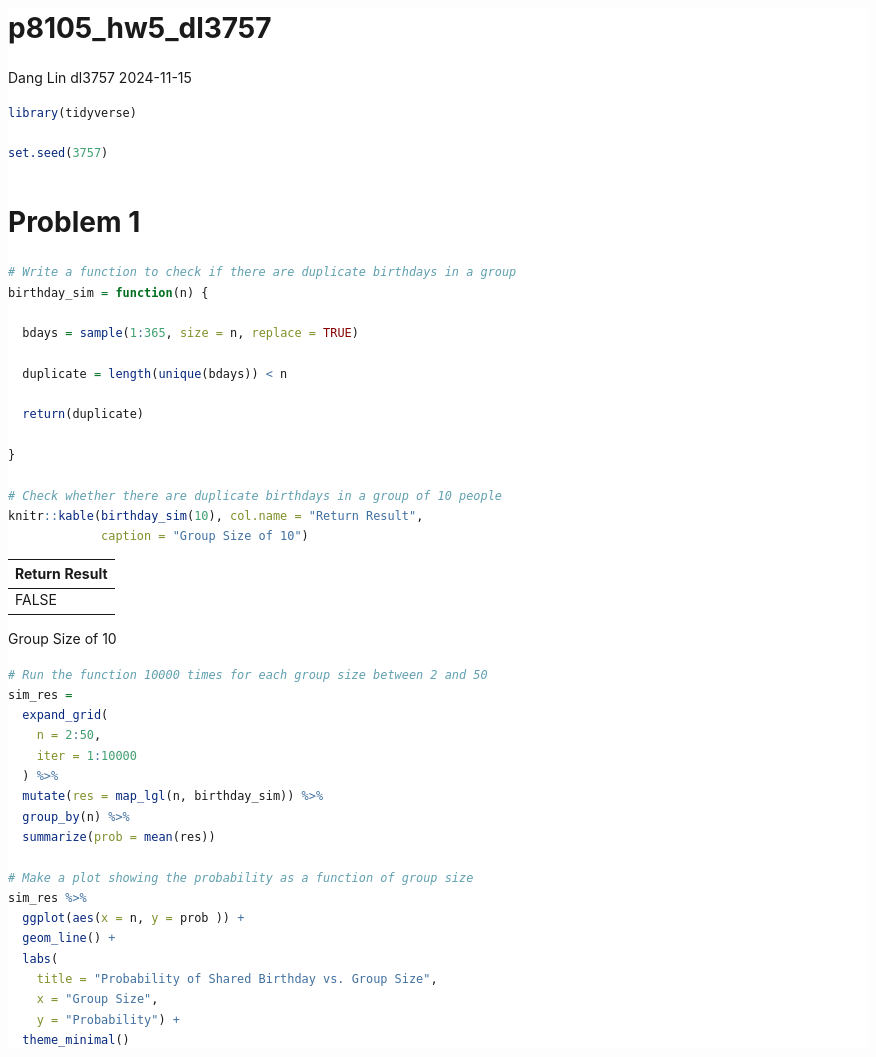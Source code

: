 p8105_hw5_dl3757
================
Dang Lin dl3757
2024-11-15

``` r
library(tidyverse)

set.seed(3757)
```

# Problem 1

``` r
# Write a function to check if there are duplicate birthdays in a group
birthday_sim = function(n) {

  bdays = sample(1:365, size = n, replace = TRUE)
  
  duplicate = length(unique(bdays)) < n

  return(duplicate)
  
}

# Check whether there are duplicate birthdays in a group of 10 people
knitr::kable(birthday_sim(10), col.name = "Return Result", 
             caption = "Group Size of 10")
```

| Return Result |
|:--------------|
| FALSE         |

Group Size of 10

``` r
# Run the function 10000 times for each group size between 2 and 50
sim_res = 
  expand_grid(
    n = 2:50,
    iter = 1:10000
  ) %>% 
  mutate(res = map_lgl(n, birthday_sim)) %>%
  group_by(n) %>% 
  summarize(prob = mean(res))

# Make a plot showing the probability as a function of group size
sim_res %>%
  ggplot(aes(x = n, y = prob )) + 
  geom_line() + 
  labs(
    title = "Probability of Shared Birthday vs. Group Size", 
    x = "Group Size",
    y = "Probability") +
  theme_minimal()
```
